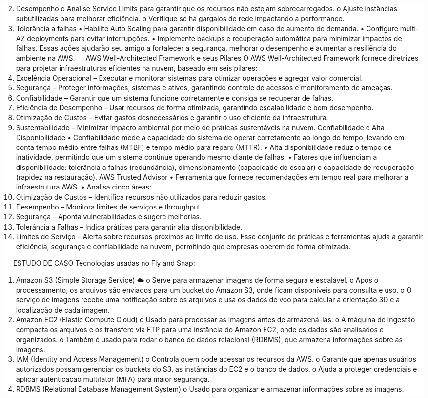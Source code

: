 2.	Desempenho
o	Analise Service Limits para garantir que os recursos não estejam sobrecarregados.
o	Ajuste instâncias subutilizadas para melhorar eficiência.
o	Verifique se há gargalos de rede impactando a performance.
3.	Tolerância a falhas
•	Habilite Auto Scaling para garantir disponibilidade em caso de aumento de demanda.
•	Configure multi-AZ deployments para evitar interrupções.
•	Implemente backups e recuperação automática para minimizar impactos de falhas.
Essas ações ajudarão seu amigo a fortalecer a segurança, melhorar o desempenho e aumentar a resiliência do ambiente na AWS. 
 
AWS Well-Architected Framework e seus Pilares
O AWS Well-Architected Framework fornece diretrizes para projetar infraestruturas eficientes na nuvem, baseado em seis pilares:
1.	Excelência Operacional – Executar e monitorar sistemas para otimizar operações e agregar valor comercial.
2.	Segurança – Proteger informações, sistemas e ativos, garantindo controle de acessos e monitoramento de ameaças.
3.	Confiabilidade – Garantir que um sistema funcione corretamente e consiga se recuperar de falhas.
4.	Eficiência de Desempenho – Usar recursos de forma otimizada, garantindo escalabilidade e bom desempenho.
5.	Otimização de Custos – Evitar gastos desnecessários e garantir o uso eficiente da infraestrutura.
6.	Sustentabilidade – Minimizar impacto ambiental por meio de práticas sustentáveis na nuvem.
Confiabilidade e Alta Disponibilidade
•	Confiabilidade mede a capacidade do sistema de operar corretamente ao longo do tempo, levando em conta tempo médio entre falhas (MTBF) e tempo médio para reparo (MTTR).
•	Alta disponibilidade reduz o tempo de inatividade, permitindo que um sistema continue operando mesmo diante de falhas.
•	Fatores que influenciam a disponibilidade: tolerância a falhas (redundância), dimensionamento (capacidade de escalar) e capacidade de recuperação (rapidez na restauração).
AWS Trusted Advisor
•	Ferramenta que fornece recomendações em tempo real para melhorar a infraestrutura AWS.
•	Analisa cinco áreas:
1.	Otimização de Custos – Identifica recursos não utilizados para reduzir gastos.
2.	Desempenho – Monitora limites de serviços e throughput.
3.	Segurança – Aponta vulnerabilidades e sugere melhorias.
4.	Tolerância a Falhas – Indica práticas para garantir alta disponibilidade.
5.	Limites de Serviço – Alerta sobre recursos próximos ao limite de uso.
Esse conjunto de práticas e ferramentas ajuda a garantir eficiência, segurança e confiabilidade na nuvem, permitindo que empresas operem de forma otimizada. 



 
ESTUDO DE CASO
 Tecnologias usadas no Fly and Snap:
1.	Amazon S3 (Simple Storage Service) ☁️
o	Serve para armazenar imagens de forma segura e escalável.
o	Após o processamento, os arquivos são enviados para um bucket do Amazon S3, onde ficam disponíveis para consulta e uso.
o	O serviço de imagens recebe uma notificação sobre os arquivos e usa os dados de voo para calcular a orientação 3D e a localização de cada imagem.
2.	Amazon EC2 (Elastic Compute Cloud) 
o	Usado para processar as imagens antes de armazená-las.
o	A máquina de ingestão compacta os arquivos e os transfere via FTP para uma instância do Amazon EC2, onde os dados são analisados e organizados.
o	Também é usado para rodar o banco de dados relacional (RDBMS), que armazena informações sobre as imagens.
3.	IAM (Identity and Access Management) 
o	Controla quem pode acessar os recursos da AWS.
o	Garante que apenas usuários autorizados possam gerenciar os buckets do S3, as instâncias do EC2 e o banco de dados.
o	Ajuda a proteger credenciais e aplicar autenticação multifator (MFA) para maior segurança.
4.	RDBMS (Relational Database Management System) 
o	Usado para organizar e armazenar informações sobre as imagens.